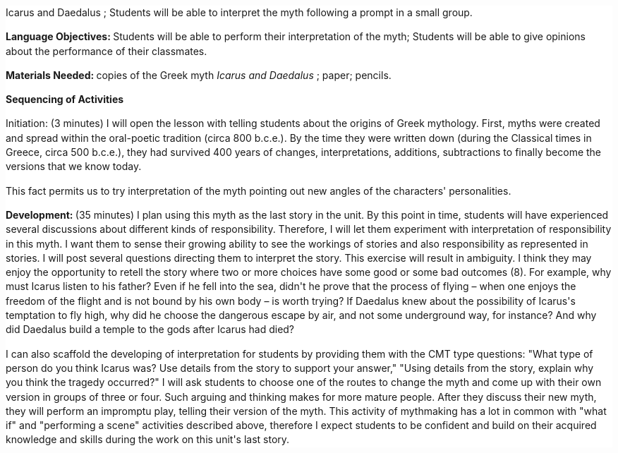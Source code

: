 Icarus and Daedalus
</i>
; Students will be able to interpret the myth following a prompt in a small group.
</p>
<p>
<b>
Language Objectives:
</b>
Students will be able to perform their interpretation of the myth; Students will be able to give opinions about the performance of their classmates.
</p>
<p>
<b>
Materials Needed:
</b>
copies of the Greek myth
<i>
Icarus and Daedalus
</i>
; paper; pencils.
</p>
<p>
<b>
Sequencing of Activities
</b>
</p>
<p>
Initiation: (3 minutes) I will open the lesson with telling students about the origins of Greek mythology. First, myths were created and spread within the oral-poetic tradition (circa 800 b.c.e.). By the time they were written down (during the Classical times in Greece, circa 500 b.c.e.), they had survived 400 years of changes, interpretations, additions, subtractions to finally become the versions that we know today.
</p>
<p>
This fact permits us to try interpretation of the myth pointing out new angles of the characters' personalities.
</p>
<p>
<b>
Development:
</b>
(35 minutes) I plan using this myth as the last story in the unit. By this point in time, students will have experienced several discussions about different kinds of responsibility. Therefore, I will let them experiment with interpretation of responsibility in this myth. I want them to sense their growing ability to see the workings of stories and also responsibility as represented in stories. I will post several questions directing them to interpret the story. This exercise will result in ambiguity. I think they may enjoy the opportunity to retell the story where two or more choices have some good or some bad outcomes (8). For example, why must Icarus listen to his father? Even if he fell into the sea, didn't he prove that the process of flying – when one enjoys the freedom of the flight and is not bound by his own body – is worth trying? If Daedalus knew about the possibility of Icarus's temptation to fly high, why did he choose the dangerous escape by air, and not some underground way, for instance? And why did Daedalus build a temple to the gods after Icarus had died?
</p>
<p>
I can also scaffold the developing of interpretation for students by providing them with the CMT type questions: "What type of person do you think Icarus was? Use details from the story to support your answer," "Using details from the story, explain why you think the tragedy occurred?"  I will ask students to choose one of the routes to change the myth and come up with their own version in groups of three or four. Such arguing and thinking makes for more mature people. After they discuss their new myth, they will perform an impromptu play, telling their version of the myth. This activity of mythmaking has a lot in common with "what if" and "performing a scene" activities described above, therefore I expect students to be confident and build on their acquired knowledge and skills during the work on this unit's last story.
</p>